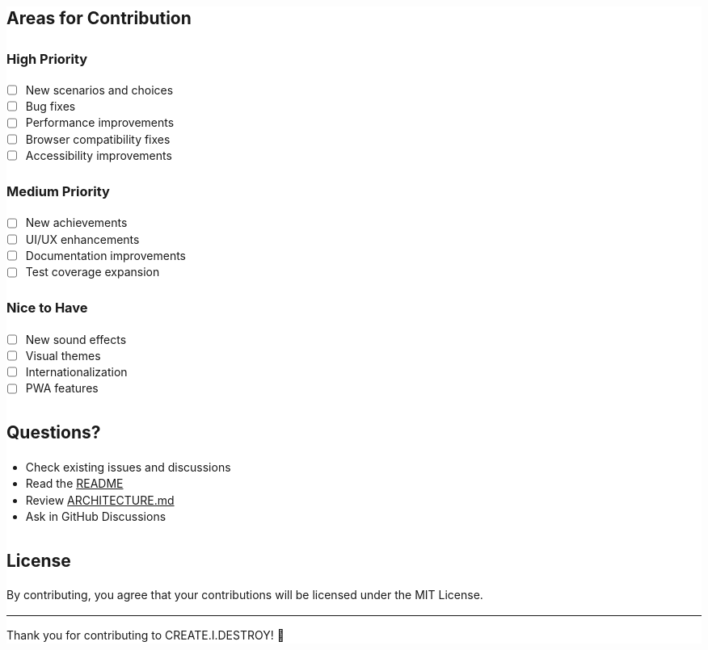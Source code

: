 ## Areas for Contribution

### High Priority

- [ ] New scenarios and choices
- [ ] Bug fixes
- [ ] Performance improvements
- [ ] Browser compatibility fixes
- [ ] Accessibility improvements

### Medium Priority

- [ ] New achievements
- [ ] UI/UX enhancements
- [ ] Documentation improvements
- [ ] Test coverage expansion

### Nice to Have

- [ ] New sound effects
- [ ] Visual themes
- [ ] Internationalization
- [ ] PWA features

## Questions?

- Check existing issues and discussions
- Read the [README](README.md)
- Review [ARCHITECTURE.md](ARCHITECTURE.md)
- Ask in GitHub Discussions

## License

By contributing, you agree that your contributions will be licensed under the MIT License.

---

Thank you for contributing to CREATE.I.DESTROY! 🌟
